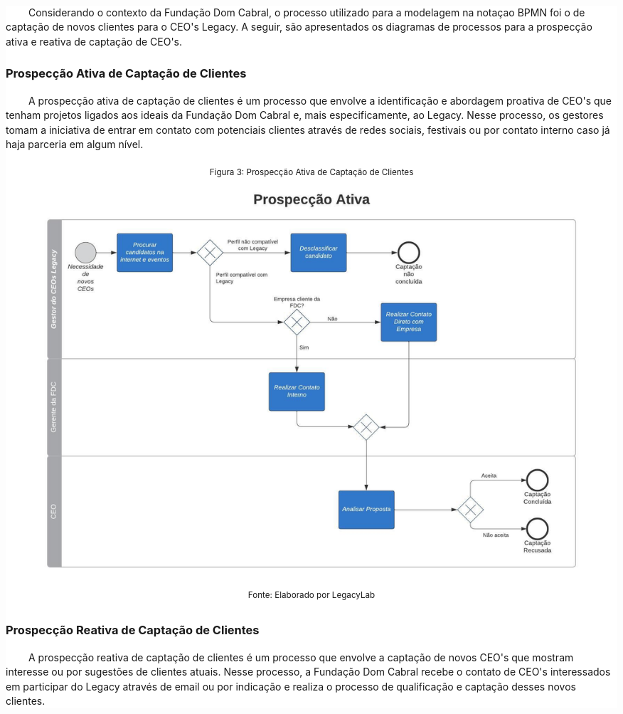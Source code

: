&emsp;&emsp; Considerando o contexto da Fundação Dom Cabral, o processo utilizado para a modelagem na notaçao BPMN foi o de captação de novos clientes para o CEO's Legacy. A seguir, são apresentados os diagramas de processos para a prospecção ativa e reativa de captação de CEO's.

### Prospecção Ativa de Captação de Clientes
&emsp;&emsp; A prospecção ativa de captação de clientes é um processo que envolve a identificação e abordagem proativa de CEO's que tenham projetos ligados aos ideais da Fundação Dom Cabral e, mais especificamente, ao Legacy. Nesse processo, os gestores tomam a iniciativa de entrar em contato com potenciais clientes através de redes sociais, festivais ou por contato interno caso já haja parceria em algum nível.

<div align="center">
  <sub>Figura 3: Prospecção Ativa de Captação de  Clientes</sub>
  <img src="/docs/images/business/bpmn-active.jpeg" alt="Prospecção Ativa de Captação de Clientes" width="100%">
  <sup>Fonte: Elaborado por LegacyLab</sup>
</div>

### Prospecção Reativa de Captação de Clientes
&emsp;&emsp; A prospecção reativa de captação de clientes é um processo que envolve a captação de novos CEO's que mostram interesse ou por sugestões de clientes atuais. Nesse processo, a Fundação Dom Cabral recebe o contato de CEO's interessados em participar do Legacy através de email ou por indicação e realiza o processo de qualificação e captação desses novos clientes.
